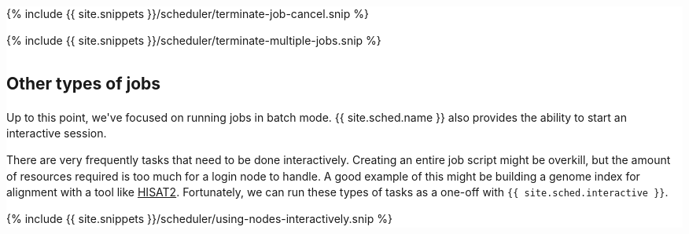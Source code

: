 {% include {{ site.snippets }}/scheduler/terminate-job-cancel.snip %}

{% include {{ site.snippets }}/scheduler/terminate-multiple-jobs.snip %}

## Other types of jobs

Up to this point, we've focused on running jobs in batch mode. {{ site.sched.name }}
also provides the ability to start an interactive session.

There are very frequently tasks that need to be done interactively. Creating an entire job
script might be overkill, but the amount of resources required is too much for a login node to
handle. A good example of this might be building a genome index for alignment with a tool like
[HISAT2](https://ccb.jhu.edu/software/hisat2/index.shtml). Fortunately, we can run these types of
tasks as a one-off with `{{ site.sched.interactive }}`.

{% include {{ site.snippets }}/scheduler/using-nodes-interactively.snip %}
